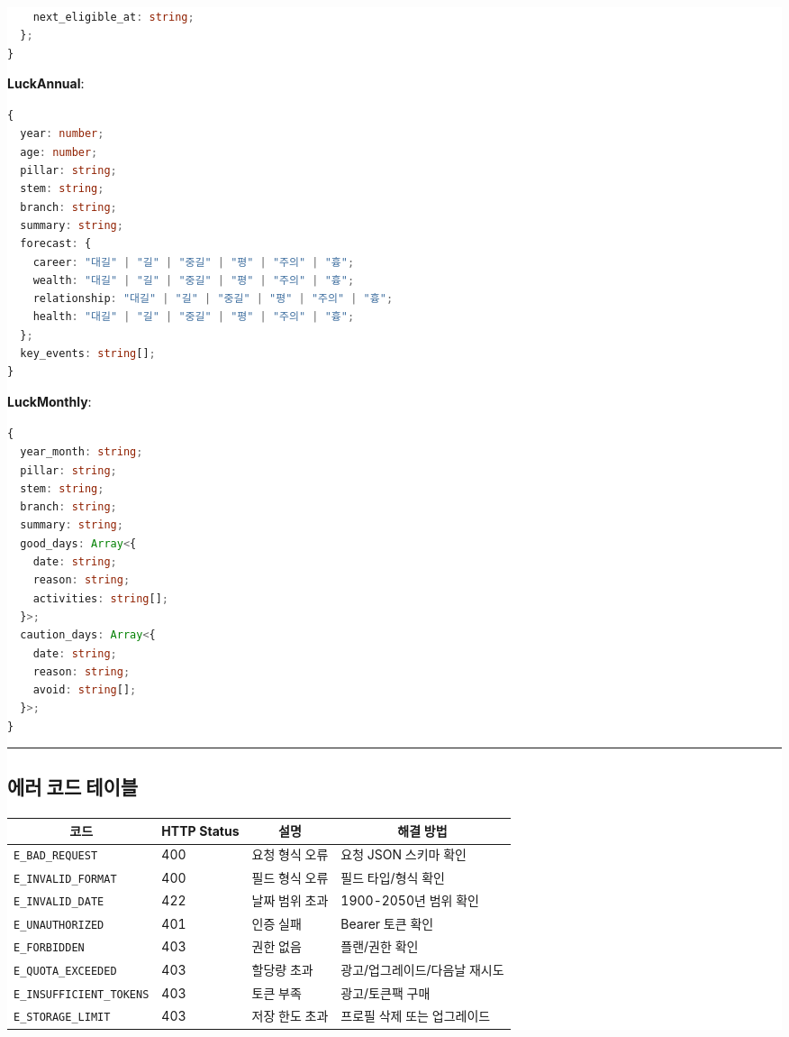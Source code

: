 ```typescript
    next_eligible_at: string;
  };
}
```

**LuckAnnual**:
```typescript
{
  year: number;
  age: number;
  pillar: string;
  stem: string;
  branch: string;
  summary: string;
  forecast: {
    career: "대길" | "길" | "중길" | "평" | "주의" | "흉";
    wealth: "대길" | "길" | "중길" | "평" | "주의" | "흉";
    relationship: "대길" | "길" | "중길" | "평" | "주의" | "흉";
    health: "대길" | "길" | "중길" | "평" | "주의" | "흉";
  };
  key_events: string[];
}
```

**LuckMonthly**:
```typescript
{
  year_month: string;
  pillar: string;
  stem: string;
  branch: string;
  summary: string;
  good_days: Array<{
    date: string;
    reason: string;
    activities: string[];
  }>;
  caution_days: Array<{
    date: string;
    reason: string;
    avoid: string[];
  }>;
}
```

---

## 에러 코드 테이블

| 코드 | HTTP Status | 설명 | 해결 방법 |
|------|-------------|------|----------|
| `E_BAD_REQUEST` | 400 | 요청 형식 오류 | 요청 JSON 스키마 확인 |
| `E_INVALID_FORMAT` | 400 | 필드 형식 오류 | 필드 타입/형식 확인 |
| `E_INVALID_DATE` | 422 | 날짜 범위 초과 | 1900-2050년 범위 확인 |
| `E_UNAUTHORIZED` | 401 | 인증 실패 | Bearer 토큰 확인 |
| `E_FORBIDDEN` | 403 | 권한 없음 | 플랜/권한 확인 |
| `E_QUOTA_EXCEEDED` | 403 | 할당량 초과 | 광고/업그레이드/다음날 재시도 |
| `E_INSUFFICIENT_TOKENS` | 403 | 토큰 부족 | 광고/토큰팩 구매 |
| `E_STORAGE_LIMIT` | 403 | 저장 한도 초과 | 프로필 삭제 또는 업그레이드 |